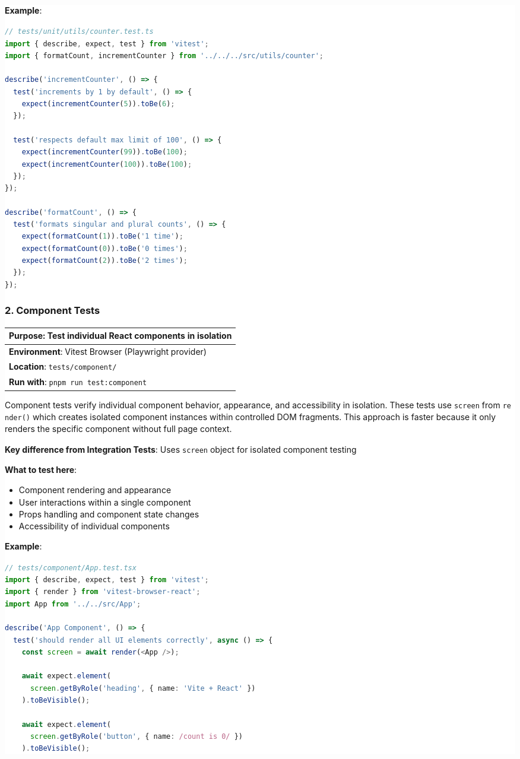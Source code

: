 **Example**:
```typescript
// tests/unit/utils/counter.test.ts
import { describe, expect, test } from 'vitest';
import { formatCount, incrementCounter } from '../../../src/utils/counter';

describe('incrementCounter', () => {
  test('increments by 1 by default', () => {
    expect(incrementCounter(5)).toBe(6);
  });

  test('respects default max limit of 100', () => {
    expect(incrementCounter(99)).toBe(100);
    expect(incrementCounter(100)).toBe(100);
  });
});

describe('formatCount', () => {
  test('formats singular and plural counts', () => {
    expect(formatCount(1)).toBe('1 time');
    expect(formatCount(0)).toBe('0 times');
    expect(formatCount(2)).toBe('2 times');
  });
});
```

### 2. Component Tests
| **Purpose**: Test individual React components in isolation |
|------------------------------------------------------------|
| **Environment**: Vitest Browser (Playwright provider)      |
| **Location**: `tests/component/`                           |
| **Run with**: `pnpm run test:component`                    |

Component tests verify individual component behavior, appearance, and accessibility in isolation. These tests use `screen` from `render()` which creates isolated component instances within controlled DOM fragments. This approach is faster because it only renders the specific component without full page context.

**Key difference from Integration Tests**: Uses `screen` object for isolated component testing

**What to test here**:
- Component rendering and appearance
- User interactions within a single component
- Props handling and component state changes
- Accessibility of individual components

**Example**:
```typescript
// tests/component/App.test.tsx
import { describe, expect, test } from 'vitest';
import { render } from 'vitest-browser-react';
import App from '../../src/App';

describe('App Component', () => {
  test('should render all UI elements correctly', async () => {
    const screen = await render(<App />);
    
    await expect.element(
      screen.getByRole('heading', { name: 'Vite + React' })
    ).toBeVisible();
    
    await expect.element(
      screen.getByRole('button', { name: /count is 0/ })
    ).toBeVisible();
```